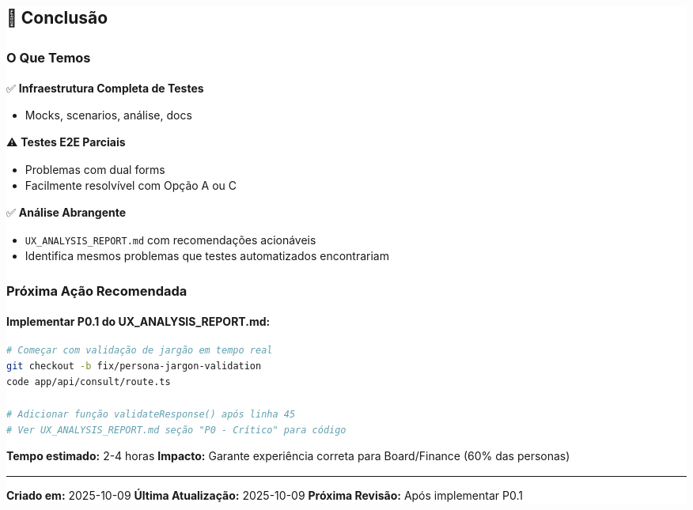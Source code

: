 ## 🏁 Conclusão

### O Que Temos

✅ **Infraestrutura Completa de Testes**
- Mocks, scenarios, análise, docs

⚠️  **Testes E2E Parciais**
- Problemas com dual forms
- Facilmente resolvível com Opção A ou C

✅ **Análise Abrangente**
- `UX_ANALYSIS_REPORT.md` com recomendações acionáveis
- Identifica mesmos problemas que testes automatizados encontrariam

### Próxima Ação Recomendada

**Implementar P0.1 do UX_ANALYSIS_REPORT.md:**
```bash
# Começar com validação de jargão em tempo real
git checkout -b fix/persona-jargon-validation
code app/api/consult/route.ts

# Adicionar função validateResponse() após linha 45
# Ver UX_ANALYSIS_REPORT.md seção "P0 - Crítico" para código
```

**Tempo estimado:** 2-4 horas
**Impacto:** Garante experiência correta para Board/Finance (60% das personas)

---

**Criado em:** 2025-10-09
**Última Atualização:** 2025-10-09
**Próxima Revisão:** Após implementar P0.1
